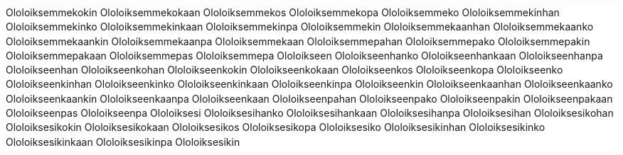 Ololoiksemmekokin
Ololoiksemmekokaan
Ololoiksemmekos
Ololoiksemmekopa
Ololoiksemmeko
Ololoiksemmekinhan
Ololoiksemmekinko
Ololoiksemmekinkaan
Ololoiksemmekinpa
Ololoiksemmekin
Ololoiksemmekaanhan
Ololoiksemmekaanko
Ololoiksemmekaankin
Ololoiksemmekaanpa
Ololoiksemmekaan
Ololoiksemmepahan
Ololoiksemmepako
Ololoiksemmepakin
Ololoiksemmepakaan
Ololoiksemmepas
Ololoiksemmepa
Ololoikseen
Ololoikseenhanko
Ololoikseenhankaan
Ololoikseenhanpa
Ololoikseenhan
Ololoikseenkohan
Ololoikseenkokin
Ololoikseenkokaan
Ololoikseenkos
Ololoikseenkopa
Ololoikseenko
Ololoikseenkinhan
Ololoikseenkinko
Ololoikseenkinkaan
Ololoikseenkinpa
Ololoikseenkin
Ololoikseenkaanhan
Ololoikseenkaanko
Ololoikseenkaankin
Ololoikseenkaanpa
Ololoikseenkaan
Ololoikseenpahan
Ololoikseenpako
Ololoikseenpakin
Ololoikseenpakaan
Ololoikseenpas
Ololoikseenpa
Ololoiksesi
Ololoiksesihanko
Ololoiksesihankaan
Ololoiksesihanpa
Ololoiksesihan
Ololoiksesikohan
Ololoiksesikokin
Ololoiksesikokaan
Ololoiksesikos
Ololoiksesikopa
Ololoiksesiko
Ololoiksesikinhan
Ololoiksesikinko
Ololoiksesikinkaan
Ololoiksesikinpa
Ololoiksesikin